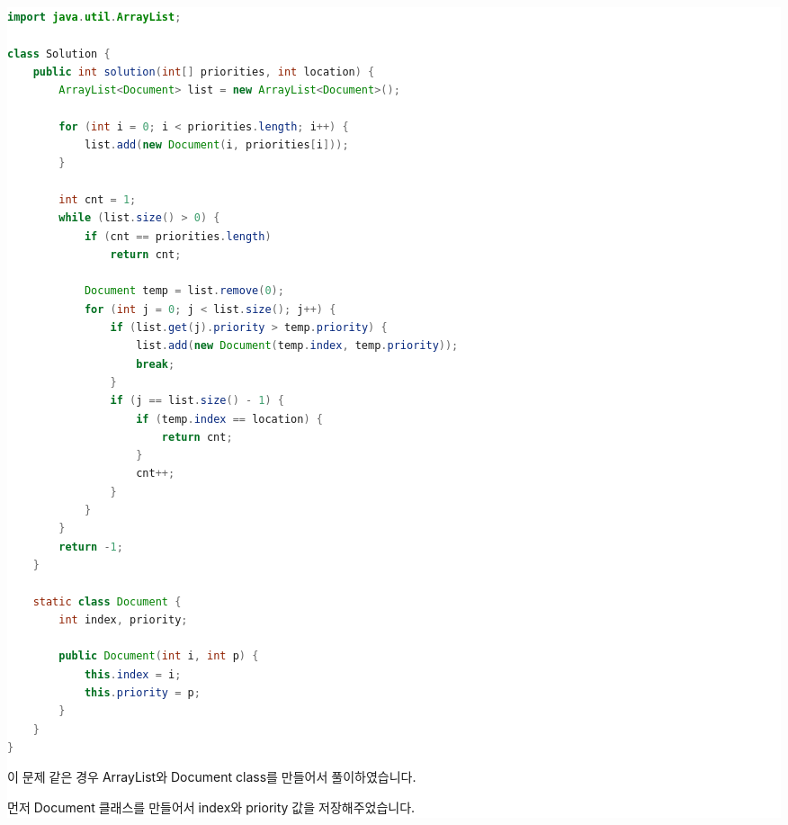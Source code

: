 

```java
import java.util.ArrayList;

class Solution {
    public int solution(int[] priorities, int location) {
		ArrayList<Document> list = new ArrayList<Document>();

		for (int i = 0; i < priorities.length; i++) {
			list.add(new Document(i, priorities[i]));
		}

		int cnt = 1;
		while (list.size() > 0) {
			if (cnt == priorities.length)
				return cnt;

			Document temp = list.remove(0);
			for (int j = 0; j < list.size(); j++) {
				if (list.get(j).priority > temp.priority) {
					list.add(new Document(temp.index, temp.priority));
					break;
				}
				if (j == list.size() - 1) {
					if (temp.index == location) {
						return cnt;
					}
					cnt++;
				}
			}
		}
		return -1;
	}

	static class Document {
		int index, priority;

		public Document(int i, int p) {
			this.index = i;
			this.priority = p;
		}
	}
}
```







이 문제 같은 경우 ArrayList와 Document class를 만들어서 풀이하였습니다.



먼저 Document 클래스를 만들어서 index와 priority 값을 저장해주었습니다.
